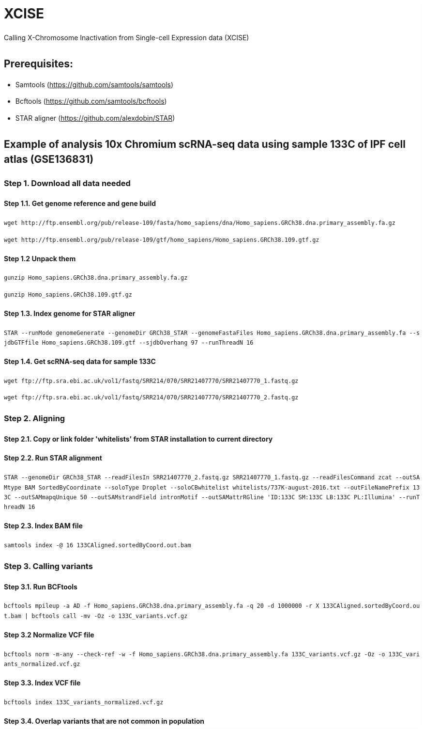 # XCISE
Calling X-Chromosome Inactivation from Single-cell Expression data (XCISE)

## Prerequisites:
* Samtools (https://github.com/samtools/samtools)

* Bcftools (https://github.com/samtools/bcftools)

* STAR aligner (https://github.com/alexdobin/STAR)

## Example of analysis 10x Chromium scRNA-seq data using sample 133C of IPF cell atlas (GSE136831)

### Step 1. Download all data needed

#### Step 1.1. Get genome reference and gene build

```wget http://ftp.ensembl.org/pub/release-109/fasta/homo_sapiens/dna/Homo_sapiens.GRCh38.dna.primary_assembly.fa.gz```

```wget http://ftp.ensembl.org/pub/release-109/gtf/homo_sapiens/Homo_sapiens.GRCh38.109.gtf.gz```

#### Step 1.2 Unpack them

```gunzip Homo_sapiens.GRCh38.dna.primary_assembly.fa.gz```

```gunzip Homo_sapiens.GRCh38.109.gtf.gz```

#### Step 1.3. Index genome for STAR aligner

```STAR --runMode genomeGenerate --genomeDir GRCh38_STAR --genomeFastaFiles Homo_sapiens.GRCh38.dna.primary_assembly.fa --sjdbGTFfile Homo_sapiens.GRCh38.109.gtf --sjdbOverhang 97 --runThreadN 16```

#### Step 1.4. Get scRNA-seq data for sample 133C

```wget ftp://ftp.sra.ebi.ac.uk/vol1/fastq/SRR214/070/SRR21407770/SRR21407770_1.fastq.gz```

```wget ftp://ftp.sra.ebi.ac.uk/vol1/fastq/SRR214/070/SRR21407770/SRR21407770_2.fastq.gz```

### Step 2. Aligning

#### Step 2.1. Copy or link folder 'whitelists' from STAR installation to current directory

#### Step 2.2. Run STAR alignment 

```STAR --genomeDir GRCh38_STAR --readFilesIn SRR21407770_2.fastq.gz SRR21407770_1.fastq.gz --readFilesCommand zcat --outSAMtype BAM SortedByCoordinate --soloType Droplet --soloCBwhitelist whitelists/737K-august-2016.txt --outFileNamePrefix 133C --outSAMmapqUnique 50 --outSAMstrandField intronMotif --outSAMattrRGline 'ID:133C SM:133C LB:133C PL:Illumina' --runThreadN 16```

#### Step 2.3. Index BAM file

```samtools index -@ 16 133CAligned.sortedByCoord.out.bam```

### Step 3. Calling variants

#### Step 3.1. Run BCFtools 

```bcftools mpileup -a AD -f Homo_sapiens.GRCh38.dna.primary_assembly.fa -q 20 -d 1000000 -r X 133CAligned.sortedByCoord.out.bam | bcftools call -mv -Oz -o 133C_variants.vcf.gz```

#### Step 3.2 Normalize VCF file

```bcftools norm -m-any --check-ref -w -f Homo_sapiens.GRCh38.dna.primary_assembly.fa 133C_variants.vcf.gz -Oz -o 133C_variants_normalized.vcf.gz```

#### Step 3.3. Index VCF file

```bcftools index 133C_variants_normalized.vcf.gz```

#### Step 3.4. Overlap variants that are not common in population
```